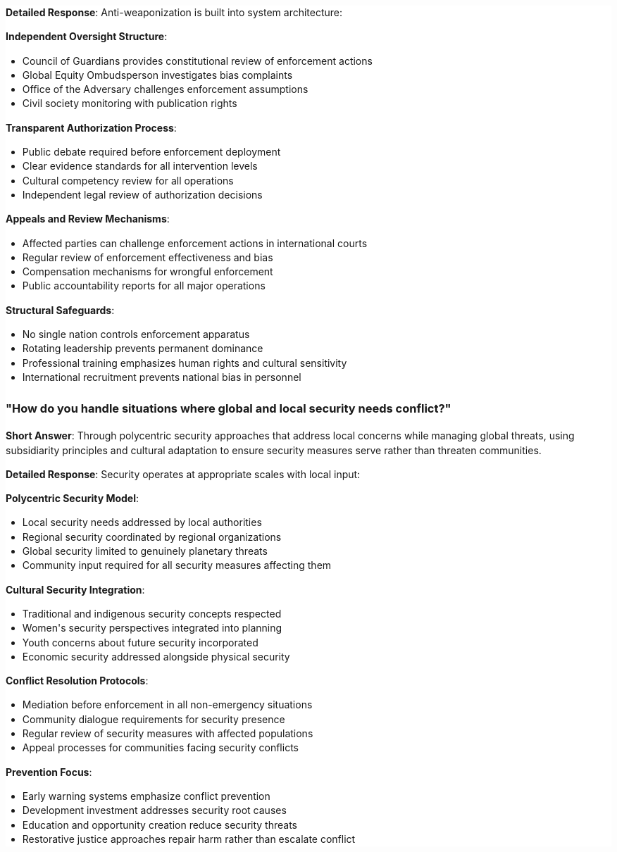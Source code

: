 **Detailed Response**: Anti-weaponization is built into system architecture:

**Independent Oversight Structure**:
- Council of Guardians provides constitutional review of enforcement actions
- Global Equity Ombudsperson investigates bias complaints
- Office of the Adversary challenges enforcement assumptions
- Civil society monitoring with publication rights

**Transparent Authorization Process**:
- Public debate required before enforcement deployment
- Clear evidence standards for all intervention levels
- Cultural competency review for all operations
- Independent legal review of authorization decisions

**Appeals and Review Mechanisms**:
- Affected parties can challenge enforcement actions in international courts
- Regular review of enforcement effectiveness and bias
- Compensation mechanisms for wrongful enforcement
- Public accountability reports for all major operations

**Structural Safeguards**:
- No single nation controls enforcement apparatus
- Rotating leadership prevents permanent dominance
- Professional training emphasizes human rights and cultural sensitivity
- International recruitment prevents national bias in personnel

### "How do you handle situations where global and local security needs conflict?"

**Short Answer**: Through polycentric security approaches that address local concerns while managing global threats, using subsidiarity principles and cultural adaptation to ensure security measures serve rather than threaten communities.

**Detailed Response**: Security operates at appropriate scales with local input:

**Polycentric Security Model**:
- Local security needs addressed by local authorities
- Regional security coordinated by regional organizations
- Global security limited to genuinely planetary threats
- Community input required for all security measures affecting them

**Cultural Security Integration**:
- Traditional and indigenous security concepts respected
- Women's security perspectives integrated into planning
- Youth concerns about future security incorporated
- Economic security addressed alongside physical security

**Conflict Resolution Protocols**:
- Mediation before enforcement in all non-emergency situations
- Community dialogue requirements for security presence
- Regular review of security measures with affected populations
- Appeal processes for communities facing security conflicts

**Prevention Focus**:
- Early warning systems emphasize conflict prevention
- Development investment addresses security root causes
- Education and opportunity creation reduce security threats
- Restorative justice approaches repair harm rather than escalate conflict
